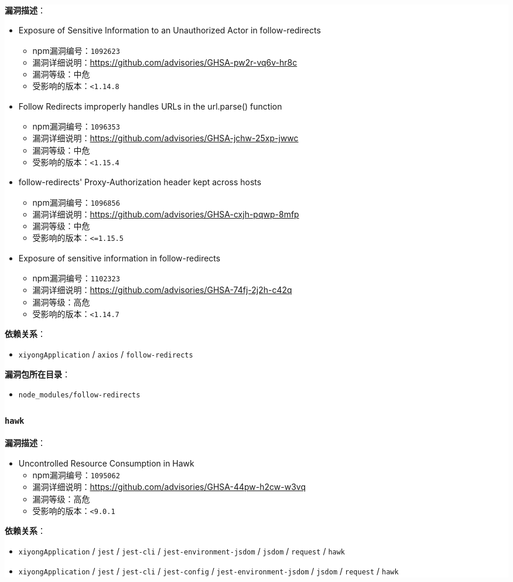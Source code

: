 **漏洞描述**：

- Exposure of Sensitive Information to an Unauthorized Actor in follow-redirects
  - npm漏洞编号：`1092623`
  - 漏洞详细说明：https://github.com/advisories/GHSA-pw2r-vq6v-hr8c
  - 漏洞等级：中危
  - 受影响的版本：`<1.14.8`

- Follow Redirects improperly handles URLs in the url.parse() function
  - npm漏洞编号：`1096353`
  - 漏洞详细说明：https://github.com/advisories/GHSA-jchw-25xp-jwwc
  - 漏洞等级：中危
  - 受影响的版本：`<1.15.4`

- follow-redirects' Proxy-Authorization header kept across hosts
  - npm漏洞编号：`1096856`
  - 漏洞详细说明：https://github.com/advisories/GHSA-cxjh-pqwp-8mfp
  - 漏洞等级：中危
  - 受影响的版本：`<=1.15.5`

- Exposure of sensitive information in follow-redirects
  - npm漏洞编号：`1102323`
  - 漏洞详细说明：https://github.com/advisories/GHSA-74fj-2j2h-c42q
  - 漏洞等级：高危
  - 受影响的版本：`<1.14.7`


**依赖关系**：



- `xiyongApplication` / `axios` / `follow-redirects`

  
  

**漏洞包所在目录**：

- `node_modules/follow-redirects`


### `hawk`

**漏洞描述**：

- Uncontrolled Resource Consumption in Hawk
  - npm漏洞编号：`1095062`
  - 漏洞详细说明：https://github.com/advisories/GHSA-44pw-h2cw-w3vq
  - 漏洞等级：高危
  - 受影响的版本：`<9.0.1`


**依赖关系**：



- `xiyongApplication` / `jest` / `jest-cli` / `jest-environment-jsdom` / `jsdom` / `request` / `hawk`

  

- `xiyongApplication` / `jest` / `jest-cli` / `jest-config` / `jest-environment-jsdom` / `jsdom` / `request` / `hawk`
